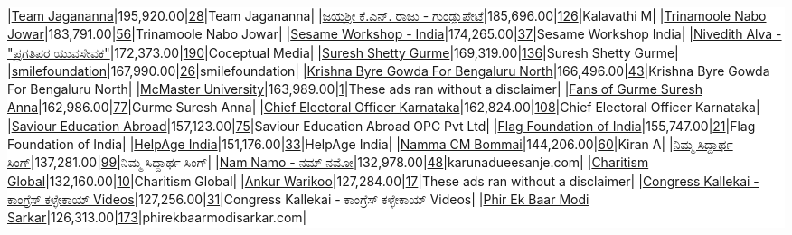 |[Team Jagananna](https://www.facebook.com/101284456085904)|195,920.00|[28](https://www.facebook.com/ads/library/?active_status=all&ad_type=political_and_issue_ads&country=IN&view_all_page_id=101284456085904&search_type=page&media_type=all)|Team Jagananna|
|[ಜಯಶ್ರೀ ಕೆ.ಎನ್. ರಾಜು - ಗುಂಡ್ಲುಪೇಟೆ](https://www.facebook.com/124366547225308)|185,696.00|[126](https://www.facebook.com/ads/library/?active_status=all&ad_type=political_and_issue_ads&country=IN&view_all_page_id=124366547225308&search_type=page&media_type=all)|Kalavathi M|
|[Trinamoole Nabo Jowar](https://www.facebook.com/108777655527686)|183,791.00|[56](https://www.facebook.com/ads/library/?active_status=all&ad_type=political_and_issue_ads&country=IN&view_all_page_id=108777655527686&search_type=page&media_type=all)|Trinamoole Nabo Jowar|
|[Sesame Workshop - India](https://www.facebook.com/1041070232620031)|174,265.00|[37](https://www.facebook.com/ads/library/?active_status=all&ad_type=political_and_issue_ads&country=IN&view_all_page_id=1041070232620031&search_type=page&media_type=all)|Sesame Workshop India|
|[Nivedith Alva - "ಪ್ರಗತಿಪರ ಯುವಸೇವಕ"](https://www.facebook.com/114423274957250)|172,373.00|[190](https://www.facebook.com/ads/library/?active_status=all&ad_type=political_and_issue_ads&country=IN&view_all_page_id=114423274957250&search_type=page&media_type=all)|Coceptual Media|
|[Suresh Shetty Gurme](https://www.facebook.com/808339755882267)|169,319.00|[136](https://www.facebook.com/ads/library/?active_status=all&ad_type=political_and_issue_ads&country=IN&view_all_page_id=808339755882267&search_type=page&media_type=all)|Suresh Shetty Gurme|
|[smilefoundation](https://www.facebook.com/132689140088396)|167,990.00|[26](https://www.facebook.com/ads/library/?active_status=all&ad_type=political_and_issue_ads&country=IN&view_all_page_id=132689140088396&search_type=page&media_type=all)|smilefoundation|
|[Krishna Byre Gowda For Bengaluru North](https://www.facebook.com/284805671674675)|166,496.00|[43](https://www.facebook.com/ads/library/?active_status=all&ad_type=political_and_issue_ads&country=IN&view_all_page_id=284805671674675&search_type=page&media_type=all)|Krishna Byre Gowda For Bengaluru North|
|[McMaster University](https://www.facebook.com/193488666400)|163,989.00|[1](https://www.facebook.com/ads/library/?active_status=all&ad_type=political_and_issue_ads&country=IN&view_all_page_id=193488666400&search_type=page&media_type=all)|These ads ran without a disclaimer|
|[Fans of Gurme Suresh Anna](https://www.facebook.com/102835346135703)|162,986.00|[77](https://www.facebook.com/ads/library/?active_status=all&ad_type=political_and_issue_ads&country=IN&view_all_page_id=102835346135703&search_type=page&media_type=all)|Gurme Suresh Anna|
|[Chief Electoral Officer Karnataka](https://www.facebook.com/1101097403326599)|162,824.00|[108](https://www.facebook.com/ads/library/?active_status=all&ad_type=political_and_issue_ads&country=IN&view_all_page_id=1101097403326599&search_type=page&media_type=all)|Chief Electoral Officer Karnataka|
|[Saviour Education Abroad](https://www.facebook.com/109076322510196)|157,123.00|[75](https://www.facebook.com/ads/library/?active_status=all&ad_type=political_and_issue_ads&country=IN&view_all_page_id=109076322510196&search_type=page&media_type=all)|Saviour Education Abroad OPC Pvt Ltd|
|[Flag Foundation of India](https://www.facebook.com/797927846899300)|155,747.00|[21](https://www.facebook.com/ads/library/?active_status=all&ad_type=political_and_issue_ads&country=IN&view_all_page_id=797927846899300&search_type=page&media_type=all)|Flag Foundation of India|
|[HelpAge India](https://www.facebook.com/330760810293224)|151,176.00|[33](https://www.facebook.com/ads/library/?active_status=all&ad_type=political_and_issue_ads&country=IN&view_all_page_id=330760810293224&search_type=page&media_type=all)|HelpAge India|
|[Namma CM Bommai](https://www.facebook.com/113125761613615)|144,206.00|[60](https://www.facebook.com/ads/library/?active_status=all&ad_type=political_and_issue_ads&country=IN&view_all_page_id=113125761613615&search_type=page&media_type=all)|Kiran A|
|[ನಿಮ್ಮ ಸಿದ್ದಾರ್ಥ ಸಿಂಗ್](https://www.facebook.com/112952941626423)|137,281.00|[99](https://www.facebook.com/ads/library/?active_status=all&ad_type=political_and_issue_ads&country=IN&view_all_page_id=112952941626423&search_type=page&media_type=all)|ನಿಮ್ಮ ಸಿದ್ದಾರ್ಥ ಸಿಂಗ್|
|[Nam Namo - ನಮ್ ನಮೋ](https://www.facebook.com/102098615927130)|132,978.00|[48](https://www.facebook.com/ads/library/?active_status=all&ad_type=political_and_issue_ads&country=IN&view_all_page_id=102098615927130&search_type=page&media_type=all)|karunadueesanje.com|
|[Charitism Global](https://www.facebook.com/107334185444129)|132,160.00|[10](https://www.facebook.com/ads/library/?active_status=all&ad_type=political_and_issue_ads&country=IN&view_all_page_id=107334185444129&search_type=page&media_type=all)|Charitism Global|
|[Ankur Warikoo](https://www.facebook.com/107594063255738)|127,284.00|[17](https://www.facebook.com/ads/library/?active_status=all&ad_type=political_and_issue_ads&country=IN&view_all_page_id=107594063255738&search_type=page&media_type=all)|These ads ran without a disclaimer|
|[Congress Kallekai - ಕಾಂಗ್ರೆಸ್ ಕಳ್ಳೇಕಾಯ್ Videos](https://www.facebook.com/100232173035863)|127,256.00|[31](https://www.facebook.com/ads/library/?active_status=all&ad_type=political_and_issue_ads&country=IN&view_all_page_id=100232173035863&search_type=page&media_type=all)|Congress Kallekai - ಕಾಂಗ್ರೆಸ್ ಕಳ್ಳೇಕಾಯ್ Videos|
|[Phir Ek Baar Modi Sarkar](https://www.facebook.com/574079826086251)|126,313.00|[173](https://www.facebook.com/ads/library/?active_status=all&ad_type=political_and_issue_ads&country=IN&view_all_page_id=574079826086251&search_type=page&media_type=all)|phirekbaarmodisarkar.com|